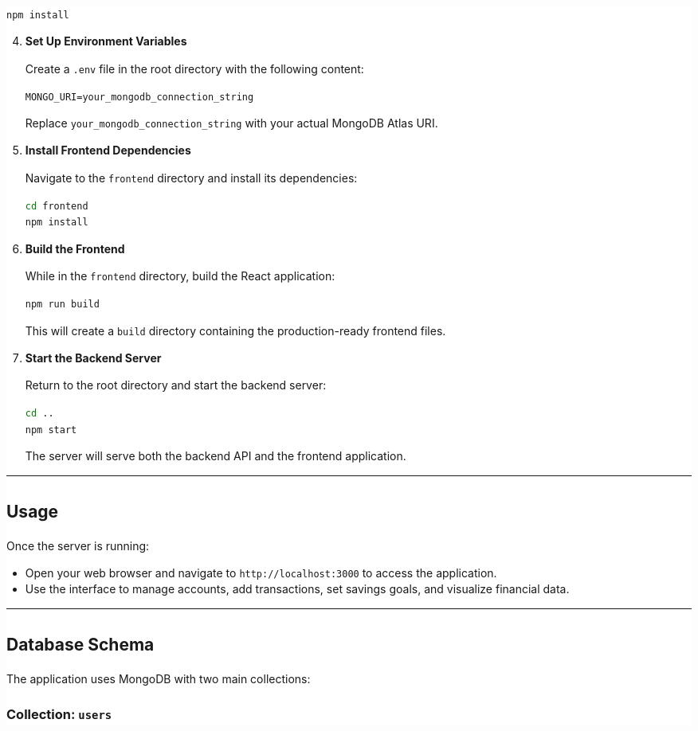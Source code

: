    ```bash
   npm install
   ```

4. **Set Up Environment Variables**

   Create a `.env` file in the root directory with the following content:

   ```env
   MONGO_URI=your_mongodb_connection_string
   ```

   Replace `your_mongodb_connection_string` with your actual MongoDB Atlas URI.

5. **Install Frontend Dependencies**

   Navigate to the `frontend` directory and install its dependencies:

   ```bash
   cd frontend
   npm install
   ```

6. **Build the Frontend**

   While in the `frontend` directory, build the React application:

   ```bash
   npm run build
   ```

   This will create a `build` directory containing the production-ready frontend files.

7. **Start the Backend Server**

   Return to the root directory and start the backend server:

   ```bash
   cd ..
   npm start
   ```

   The server will serve both the backend API and the frontend application.

---

## Usage

Once the server is running:

- Open your web browser and navigate to `http://localhost:3000` to access the application.
- Use the interface to manage accounts, add transactions, set savings goals, and visualize financial data.

---

## Database Schema

The application uses MongoDB with two main collections:

### Collection: `users`
